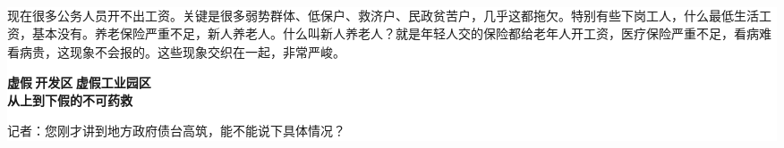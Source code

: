    </div>
  </div>
  <div>
   <center>
    <div id="div-gpt-ad-1589559869784-0">
    </div>
   </center>
  </div>
 </center>
 <p>
  现在很多公务人员开不出工资。关键是很多弱势群体、低保户、救济户、民政贫苦户，几乎这都拖欠。特别有些下岗工人，什么最低生活工资，基本没有。养老保险严重不足，新人养老人。什么叫新人养老人？就是年轻人交的保险都给老年人开工资，医疗保险严重不足，看病难看病贵，这现象不会报的。这些现象交织在一起，非常严峻。
 </p>
 <center>
  <div style="max-width: 632px;height:180px; display: none; text-align: center; margin: 0 auto; overflow: hidden;overflow-x: hidden;">
   <div id="taboola-midarticle-thumbnails" style="max-width: 632px;height:180px;overflow: hidden;overflow-x: hidden;">
   </div>
  </div>
  <div>
   <center>
    <div id="div-gpt-ad-1589559869784-0">
    </div>
   </center>
  </div>
 </center>
 <p>
  <strong>
   虚假
   <span href="https://www.secretchina.com/news/gb/tag/开发区" target="_blank">
    开发区
   </span>
   虚假工业园区
   <br>
    从上到下假的不可药救
   </br>
  </strong>
 </p>
 <center>
  <div style="max-width: 632px;height:180px; display: none; text-align: center; margin: 0 auto; overflow: hidden;overflow-x: hidden;">
   <div id="taboola-midarticle-thumbnails" style="max-width: 632px;height:180px;overflow: hidden;overflow-x: hidden;">
   </div>
  </div>
  <div>
   <center>
    <div id="div-gpt-ad-1589559869784-0">
    </div>
   </center>
  </div>
 </center>
 <p>
  记者：您刚才讲到地方政府债台高筑，能不能说下具体情况？
 </p>
 <center>
  <div style="max-width: 632px;height:180px; display: none; text-align: center; margin: 0 auto; overflow: hidden;overflow-x: hidden;">
   <div id="taboola-midarticle-thumbnails" style="max-width: 632px;height:180px;overflow: hidden;overflow-x: hidden;">
   </div>
  </div>
  <div>